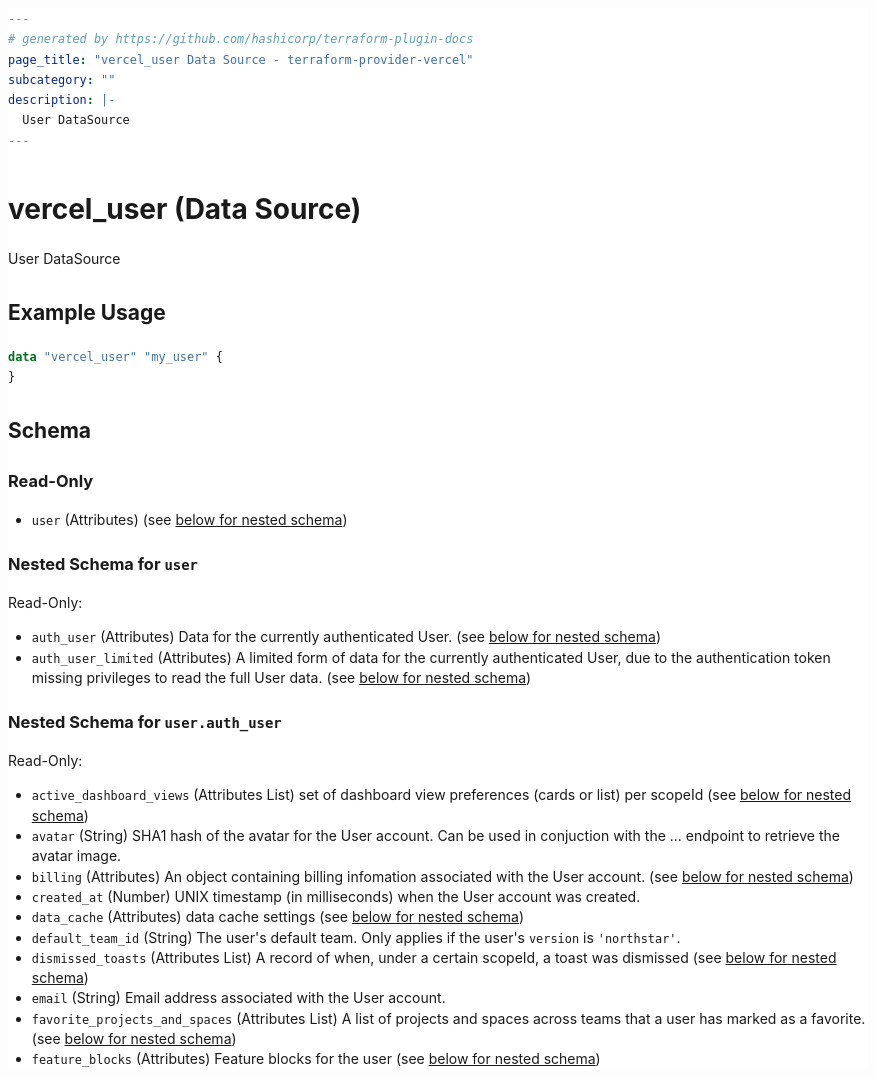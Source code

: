 ```yaml
---
# generated by https://github.com/hashicorp/terraform-plugin-docs
page_title: "vercel_user Data Source - terraform-provider-vercel"
subcategory: ""
description: |-
  User DataSource
---
```


# vercel_user (Data Source)

User DataSource

## Example Usage

```terraform
data "vercel_user" "my_user" {
}
```


## Schema

### Read-Only

- `user` (Attributes) (see [below for nested schema](#nestedatt--user))

<a id="nestedatt--user"></a>
### Nested Schema for `user`

Read-Only:

- `auth_user` (Attributes) Data for the currently authenticated User. (see [below for nested schema](#nestedatt--user--auth_user))
- `auth_user_limited` (Attributes) A limited form of data for the currently authenticated User, due to the authentication token missing privileges to read the full User data. (see [below for nested schema](#nestedatt--user--auth_user_limited))

<a id="nestedatt--user--auth_user"></a>
### Nested Schema for `user.auth_user`

Read-Only:

- `active_dashboard_views` (Attributes List) set of dashboard view preferences (cards or list) per scopeId (see [below for nested schema](#nestedatt--user--auth_user--active_dashboard_views))
- `avatar` (String) SHA1 hash of the avatar for the User account. Can be used in conjuction with the ... endpoint to retrieve the avatar image.
- `billing` (Attributes) An object containing billing infomation associated with the User account. (see [below for nested schema](#nestedatt--user--auth_user--billing))
- `created_at` (Number) UNIX timestamp (in milliseconds) when the User account was created.
- `data_cache` (Attributes) data cache settings (see [below for nested schema](#nestedatt--user--auth_user--data_cache))
- `default_team_id` (String) The user's default team. Only applies if the user's `version` is `'northstar'`.
- `dismissed_toasts` (Attributes List) A record of when, under a certain scopeId, a toast was dismissed (see [below for nested schema](#nestedatt--user--auth_user--dismissed_toasts))
- `email` (String) Email address associated with the User account.
- `favorite_projects_and_spaces` (Attributes List) A list of projects and spaces across teams that a user has marked as a favorite. (see [below for nested schema](#nestedatt--user--auth_user--favorite_projects_and_spaces))
- `feature_blocks` (Attributes) Feature blocks for the user (see [below for nested schema](#nestedatt--user--auth_user--feature_blocks))